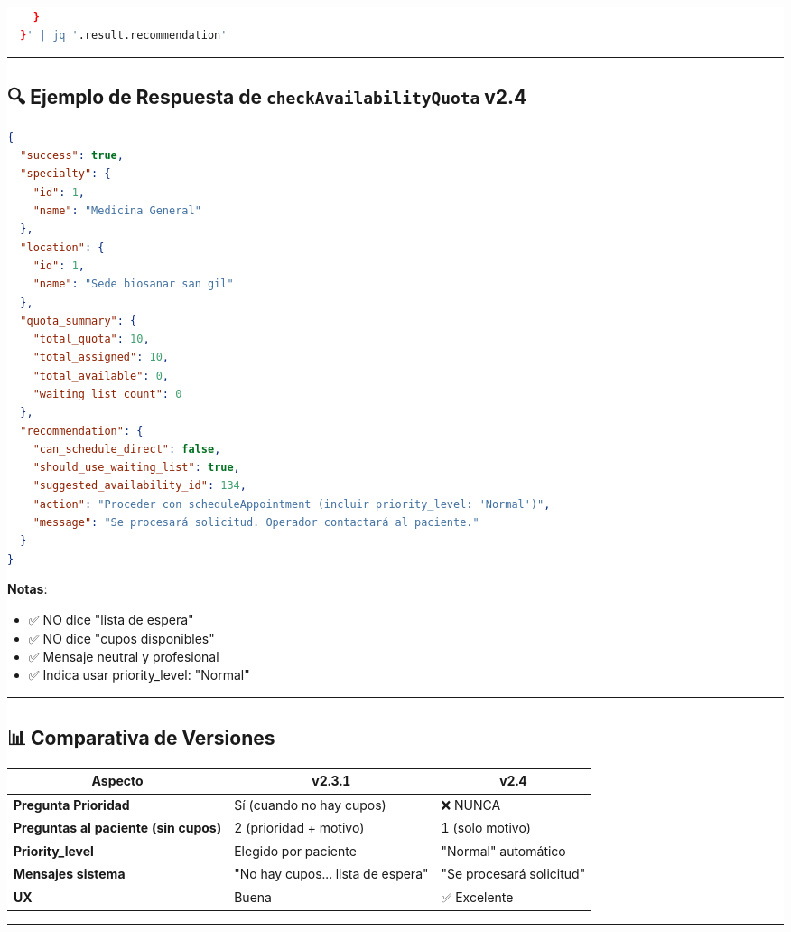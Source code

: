 ```bash
    }
  }' | jq '.result.recommendation'
```

---

## 🔍 Ejemplo de Respuesta de `checkAvailabilityQuota` v2.4

```json
{
  "success": true,
  "specialty": {
    "id": 1,
    "name": "Medicina General"
  },
  "location": {
    "id": 1,
    "name": "Sede biosanar san gil"
  },
  "quota_summary": {
    "total_quota": 10,
    "total_assigned": 10,
    "total_available": 0,
    "waiting_list_count": 0
  },
  "recommendation": {
    "can_schedule_direct": false,
    "should_use_waiting_list": true,
    "suggested_availability_id": 134,
    "action": "Proceder con scheduleAppointment (incluir priority_level: 'Normal')",
    "message": "Se procesará solicitud. Operador contactará al paciente."
  }
}
```

**Notas**:
- ✅ NO dice "lista de espera"
- ✅ NO dice "cupos disponibles"
- ✅ Mensaje neutral y profesional
- ✅ Indica usar priority_level: "Normal"

---

## 📊 Comparativa de Versiones

| Aspecto | v2.3.1 | v2.4 |
|---------|--------|------|
| **Pregunta Prioridad** | Sí (cuando no hay cupos) | ❌ NUNCA |
| **Preguntas al paciente (sin cupos)** | 2 (prioridad + motivo) | 1 (solo motivo) |
| **Priority_level** | Elegido por paciente | "Normal" automático |
| **Mensajes sistema** | "No hay cupos... lista de espera" | "Se procesará solicitud" |
| **UX** | Buena | ✅ Excelente |

---